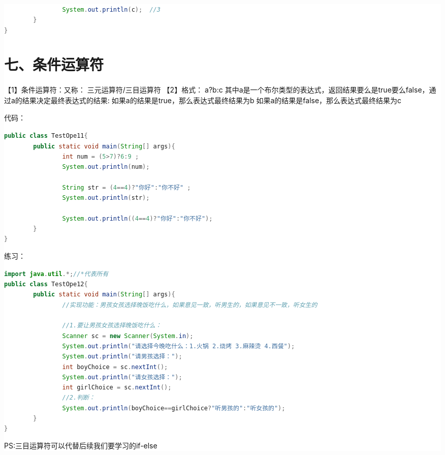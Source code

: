 ```java
                System.out.println(c);  //3
        }
}
```



# 七、条件运算符

【1】条件运算符：又称：  三元运算符/三目运算符
【2】格式：
  a?b:c
其中a是一个布尔类型的表达式，返回结果要么是true要么false，通过a的结果决定最终表达式的结果:
如果a的结果是true，那么表达式最终结果为b
如果a的结果是false，那么表达式最终结果为c

代码：

```java
public class TestOpe11{
        public static void main(String[] args){
                int num = (5>7)?6:9 ;
                System.out.println(num);
                
                String str = (4==4)?"你好":"你不好" ;
                System.out.println(str);
                
                System.out.println((4==4)?"你好":"你不好");
        }
}
```

练习：

```java
import java.util.*;//*代表所有
public class TestOpe12{
        public static void main(String[] args){
                //实现功能：男孩女孩选择晚饭吃什么，如果意见一致，听男生的，如果意见不一致，听女生的
                
                //1.要让男孩女孩选择晚饭吃什么：
                Scanner sc = new Scanner(System.in);
                System.out.println("请选择今晚吃什么：1.火锅 2.烧烤 3.麻辣烫 4.西餐");
                System.out.println("请男孩选择：");
                int boyChoice = sc.nextInt();
                System.out.println("请女孩选择：");
                int girlChoice = sc.nextInt();
                //2.判断：
                System.out.println(boyChoice==girlChoice?"听男孩的":"听女孩的");
        }
}
```

PS:三目运算符可以代替后续我们要学习的if-else
